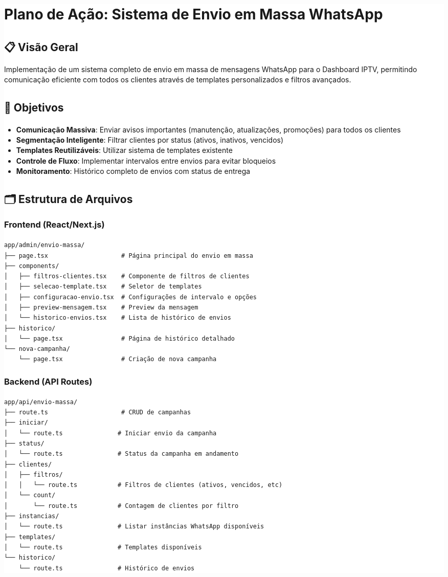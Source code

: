 # Plano de Ação: Sistema de Envio em Massa WhatsApp

## 📋 Visão Geral

Implementação de um sistema completo de envio em massa de mensagens WhatsApp para o Dashboard IPTV, permitindo comunicação eficiente com todos os clientes através de templates personalizados e filtros avançados.

## 🎯 Objetivos

- **Comunicação Massiva**: Enviar avisos importantes (manutenção, atualizações, promoções) para todos os clientes
- **Segmentação Inteligente**: Filtrar clientes por status (ativos, inativos, vencidos)
- **Templates Reutilizáveis**: Utilizar sistema de templates existente
- **Controle de Fluxo**: Implementar intervalos entre envios para evitar bloqueios
- **Monitoramento**: Histórico completo de envios com status de entrega

## 🗂️ Estrutura de Arquivos

### Frontend (React/Next.js)
```
app/admin/envio-massa/
├── page.tsx                    # Página principal do envio em massa
├── components/
│   ├── filtros-clientes.tsx    # Componente de filtros de clientes
│   ├── selecao-template.tsx    # Seletor de templates
│   ├── configuracao-envio.tsx  # Configurações de intervalo e opções
│   ├── preview-mensagem.tsx    # Preview da mensagem
│   └── historico-envios.tsx    # Lista de histórico de envios
├── historico/
│   └── page.tsx                # Página de histórico detalhado
└── nova-campanha/
    └── page.tsx                # Criação de nova campanha
```

### Backend (API Routes)
```
app/api/envio-massa/
├── route.ts                    # CRUD de campanhas
├── iniciar/
│   └── route.ts               # Iniciar envio da campanha
├── status/
│   └── route.ts               # Status da campanha em andamento
├── clientes/
│   ├── filtros/
│   │   └── route.ts           # Filtros de clientes (ativos, vencidos, etc)
│   └── count/
│       └── route.ts           # Contagem de clientes por filtro
├── instancias/
│   └── route.ts               # Listar instâncias WhatsApp disponíveis
├── templates/
│   └── route.ts               # Templates disponíveis
└── historico/
    └── route.ts               # Histórico de envios
```
